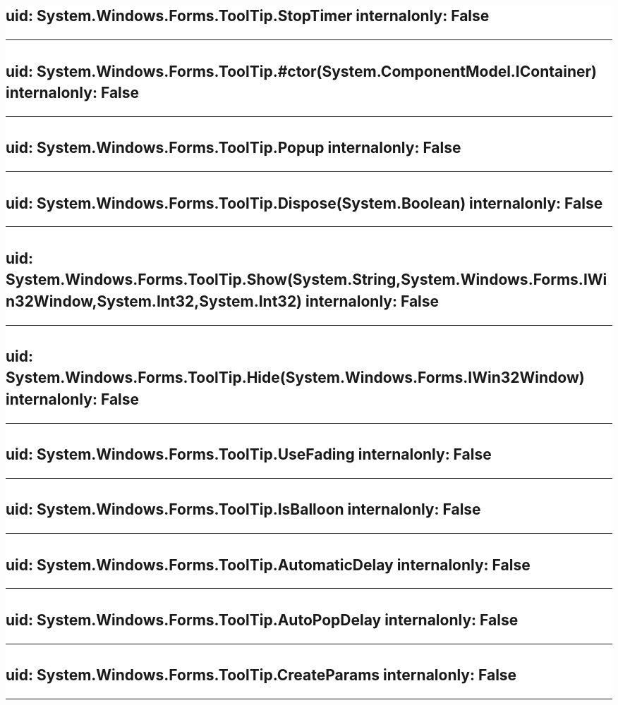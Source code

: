 uid: System.Windows.Forms.ToolTip.StopTimer
internalonly: False
---

---
uid: System.Windows.Forms.ToolTip.#ctor(System.ComponentModel.IContainer)
internalonly: False
---

---
uid: System.Windows.Forms.ToolTip.Popup
internalonly: False
---

---
uid: System.Windows.Forms.ToolTip.Dispose(System.Boolean)
internalonly: False
---

---
uid: System.Windows.Forms.ToolTip.Show(System.String,System.Windows.Forms.IWin32Window,System.Int32,System.Int32)
internalonly: False
---

---
uid: System.Windows.Forms.ToolTip.Hide(System.Windows.Forms.IWin32Window)
internalonly: False
---

---
uid: System.Windows.Forms.ToolTip.UseFading
internalonly: False
---

---
uid: System.Windows.Forms.ToolTip.IsBalloon
internalonly: False
---

---
uid: System.Windows.Forms.ToolTip.AutomaticDelay
internalonly: False
---

---
uid: System.Windows.Forms.ToolTip.AutoPopDelay
internalonly: False
---

---
uid: System.Windows.Forms.ToolTip.CreateParams
internalonly: False
---

---